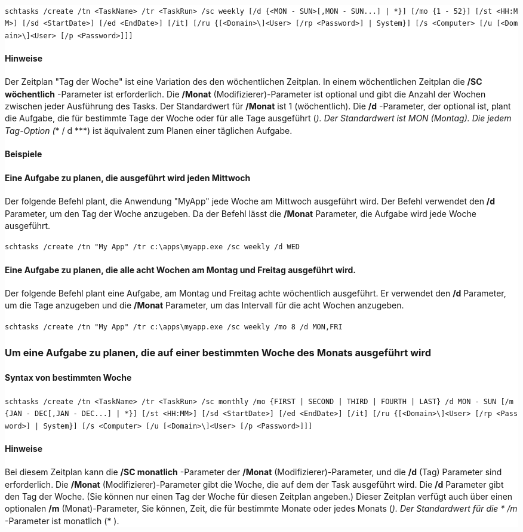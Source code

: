 ```
schtasks /create /tn <TaskName> /tr <TaskRun> /sc weekly [/d {<MON - SUN>[,MON - SUN...] | *}] [/mo {1 - 52}] [/st <HH:MM>] [/sd <StartDate>] [/ed <EndDate>] [/it] [/ru {[<Domain>\]<User> [/rp <Password>] | System}] [/s <Computer> [/u [<Domain>\]<User> [/p <Password>]]]
```

#### <a name="remarks"></a>Hinweise

Der Zeitplan "Tag der Woche" ist eine Variation des den wöchentlichen Zeitplan. In einem wöchentlichen Zeitplan die **/SC wöchentlich** -Parameter ist erforderlich. Die **/Monat** (Modifizierer)-Parameter ist optional und gibt die Anzahl der Wochen zwischen jeder Ausführung des Tasks. Der Standardwert für **/Monat** ist 1 (wöchentlich). Die **/d** -Parameter, der optional ist, plant die Aufgabe, die für bestimmte Tage der Woche oder für alle Tage ausgeführt (<em>). Der Standardwert ist MON (Montag). Die jedem Tag-Option (</em>* / d \***) ist äquivalent zum Planen einer täglichen Aufgabe.

#### <a name="examples"></a>Beispiele

#### <a name="to-schedule-a-task-that-runs-every-wednesday"></a>Eine Aufgabe zu planen, die ausgeführt wird jeden Mittwoch

Der folgende Befehl plant, die Anwendung "MyApp" jede Woche am Mittwoch ausgeführt wird. Der Befehl verwendet den **/d** Parameter, um den Tag der Woche anzugeben. Da der Befehl lässt die **/Monat** Parameter, die Aufgabe wird jede Woche ausgeführt.
```
schtasks /create /tn "My App" /tr c:\apps\myapp.exe /sc weekly /d WED
```

#### <a name="to-schedule-a-task-that-runs-every-eight-weeks-on-monday-and-friday"></a>Eine Aufgabe zu planen, die alle acht Wochen am Montag und Freitag ausgeführt wird.

Der folgende Befehl plant eine Aufgabe, am Montag und Freitag achte wöchentlich ausgeführt. Er verwendet den **/d** Parameter, um die Tage anzugeben und die **/Monat** Parameter, um das Intervall für die acht Wochen anzugeben.
```
schtasks /create /tn "My App" /tr c:\apps\myapp.exe /sc weekly /mo 8 /d MON,FRI
```

### <a name="BKMK_spec_week"></a>Um eine Aufgabe zu planen, die auf einer bestimmten Woche des Monats ausgeführt wird

#### <a name="specific-week-syntax"></a>Syntax von bestimmten Woche

```
schtasks /create /tn <TaskName> /tr <TaskRun> /sc monthly /mo {FIRST | SECOND | THIRD | FOURTH | LAST} /d MON - SUN [/m {JAN - DEC[,JAN - DEC...] | *}] [/st <HH:MM>] [/sd <StartDate>] [/ed <EndDate>] [/it] [/ru {[<Domain>\]<User> [/rp <Password>] | System}] [/s <Computer> [/u [<Domain>\]<User> [/p <Password>]]]
```

#### <a name="remarks"></a>Hinweise

Bei diesem Zeitplan kann die **/SC monatlich** -Parameter der **/Monat** (Modifizierer)-Parameter, und die **/d** (Tag) Parameter sind erforderlich. Die **/Monat** (Modifizierer)-Parameter gibt die Woche, die auf dem der Task ausgeführt wird. Die **/d** Parameter gibt den Tag der Woche. (Sie können nur einen Tag der Woche für diesen Zeitplan angeben.) Dieser Zeitplan verfügt auch über einen optionalen **/m** (Monat)-Parameter, Sie können, Zeit, die für bestimmte Monate oder jedes Monats (<em>). Der Standardwert für die  * */m</em>* -Parameter ist monatlich (* ).
